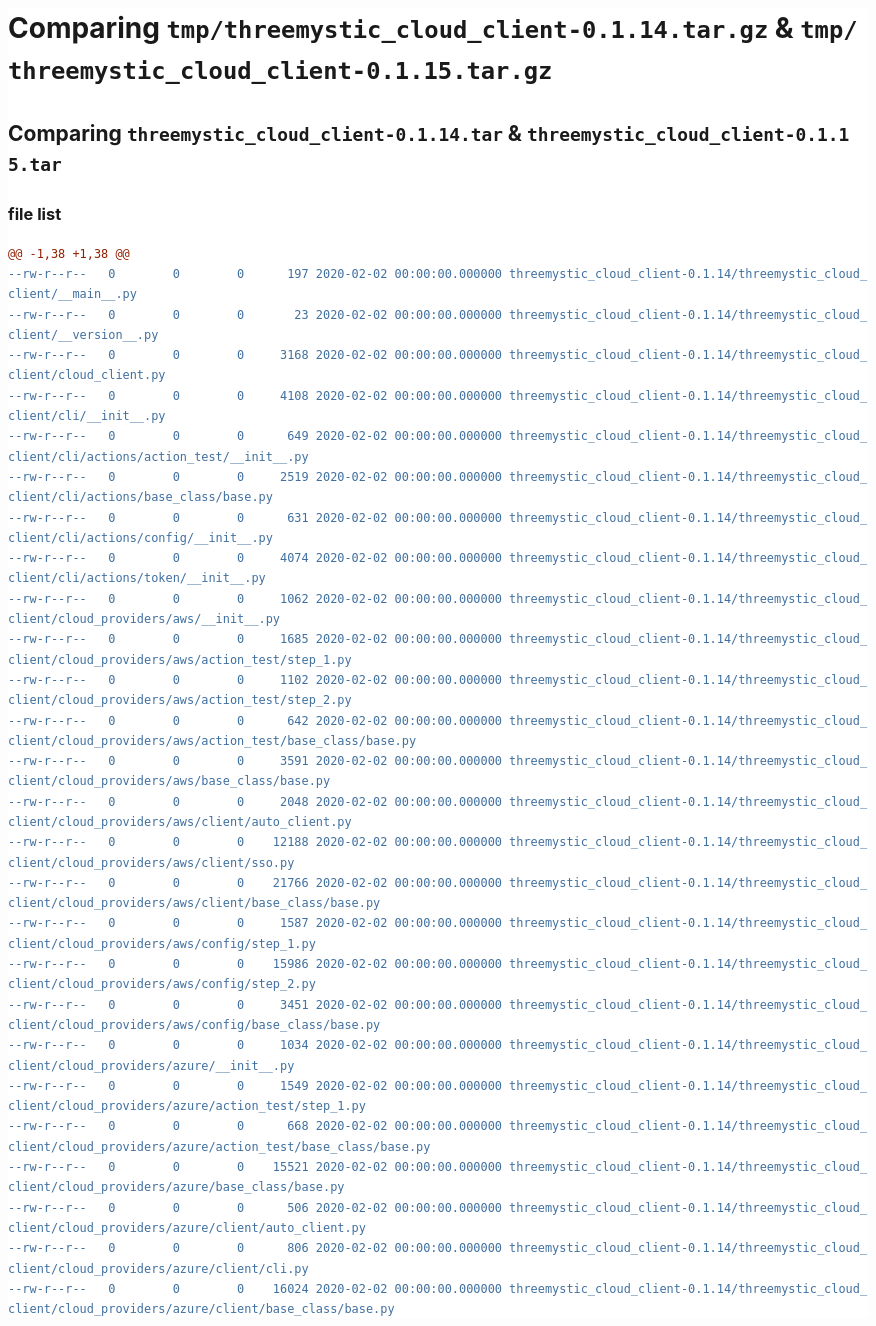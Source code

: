 # Comparing `tmp/threemystic_cloud_client-0.1.14.tar.gz` & `tmp/threemystic_cloud_client-0.1.15.tar.gz`

## Comparing `threemystic_cloud_client-0.1.14.tar` & `threemystic_cloud_client-0.1.15.tar`

### file list

```diff
@@ -1,38 +1,38 @@
--rw-r--r--   0        0        0      197 2020-02-02 00:00:00.000000 threemystic_cloud_client-0.1.14/threemystic_cloud_client/__main__.py
--rw-r--r--   0        0        0       23 2020-02-02 00:00:00.000000 threemystic_cloud_client-0.1.14/threemystic_cloud_client/__version__.py
--rw-r--r--   0        0        0     3168 2020-02-02 00:00:00.000000 threemystic_cloud_client-0.1.14/threemystic_cloud_client/cloud_client.py
--rw-r--r--   0        0        0     4108 2020-02-02 00:00:00.000000 threemystic_cloud_client-0.1.14/threemystic_cloud_client/cli/__init__.py
--rw-r--r--   0        0        0      649 2020-02-02 00:00:00.000000 threemystic_cloud_client-0.1.14/threemystic_cloud_client/cli/actions/action_test/__init__.py
--rw-r--r--   0        0        0     2519 2020-02-02 00:00:00.000000 threemystic_cloud_client-0.1.14/threemystic_cloud_client/cli/actions/base_class/base.py
--rw-r--r--   0        0        0      631 2020-02-02 00:00:00.000000 threemystic_cloud_client-0.1.14/threemystic_cloud_client/cli/actions/config/__init__.py
--rw-r--r--   0        0        0     4074 2020-02-02 00:00:00.000000 threemystic_cloud_client-0.1.14/threemystic_cloud_client/cli/actions/token/__init__.py
--rw-r--r--   0        0        0     1062 2020-02-02 00:00:00.000000 threemystic_cloud_client-0.1.14/threemystic_cloud_client/cloud_providers/aws/__init__.py
--rw-r--r--   0        0        0     1685 2020-02-02 00:00:00.000000 threemystic_cloud_client-0.1.14/threemystic_cloud_client/cloud_providers/aws/action_test/step_1.py
--rw-r--r--   0        0        0     1102 2020-02-02 00:00:00.000000 threemystic_cloud_client-0.1.14/threemystic_cloud_client/cloud_providers/aws/action_test/step_2.py
--rw-r--r--   0        0        0      642 2020-02-02 00:00:00.000000 threemystic_cloud_client-0.1.14/threemystic_cloud_client/cloud_providers/aws/action_test/base_class/base.py
--rw-r--r--   0        0        0     3591 2020-02-02 00:00:00.000000 threemystic_cloud_client-0.1.14/threemystic_cloud_client/cloud_providers/aws/base_class/base.py
--rw-r--r--   0        0        0     2048 2020-02-02 00:00:00.000000 threemystic_cloud_client-0.1.14/threemystic_cloud_client/cloud_providers/aws/client/auto_client.py
--rw-r--r--   0        0        0    12188 2020-02-02 00:00:00.000000 threemystic_cloud_client-0.1.14/threemystic_cloud_client/cloud_providers/aws/client/sso.py
--rw-r--r--   0        0        0    21766 2020-02-02 00:00:00.000000 threemystic_cloud_client-0.1.14/threemystic_cloud_client/cloud_providers/aws/client/base_class/base.py
--rw-r--r--   0        0        0     1587 2020-02-02 00:00:00.000000 threemystic_cloud_client-0.1.14/threemystic_cloud_client/cloud_providers/aws/config/step_1.py
--rw-r--r--   0        0        0    15986 2020-02-02 00:00:00.000000 threemystic_cloud_client-0.1.14/threemystic_cloud_client/cloud_providers/aws/config/step_2.py
--rw-r--r--   0        0        0     3451 2020-02-02 00:00:00.000000 threemystic_cloud_client-0.1.14/threemystic_cloud_client/cloud_providers/aws/config/base_class/base.py
--rw-r--r--   0        0        0     1034 2020-02-02 00:00:00.000000 threemystic_cloud_client-0.1.14/threemystic_cloud_client/cloud_providers/azure/__init__.py
--rw-r--r--   0        0        0     1549 2020-02-02 00:00:00.000000 threemystic_cloud_client-0.1.14/threemystic_cloud_client/cloud_providers/azure/action_test/step_1.py
--rw-r--r--   0        0        0      668 2020-02-02 00:00:00.000000 threemystic_cloud_client-0.1.14/threemystic_cloud_client/cloud_providers/azure/action_test/base_class/base.py
--rw-r--r--   0        0        0    15521 2020-02-02 00:00:00.000000 threemystic_cloud_client-0.1.14/threemystic_cloud_client/cloud_providers/azure/base_class/base.py
--rw-r--r--   0        0        0      506 2020-02-02 00:00:00.000000 threemystic_cloud_client-0.1.14/threemystic_cloud_client/cloud_providers/azure/client/auto_client.py
--rw-r--r--   0        0        0      806 2020-02-02 00:00:00.000000 threemystic_cloud_client-0.1.14/threemystic_cloud_client/cloud_providers/azure/client/cli.py
--rw-r--r--   0        0        0    16024 2020-02-02 00:00:00.000000 threemystic_cloud_client-0.1.14/threemystic_cloud_client/cloud_providers/azure/client/base_class/base.py
```